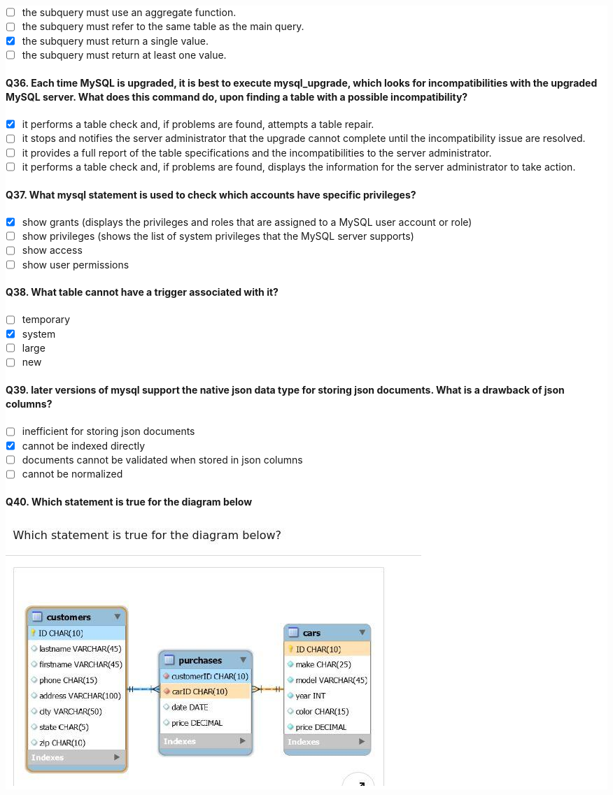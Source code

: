 - [ ] the subquery must use an aggregate function.
- [ ] the subquery must refer to the same table as the main query.
- [x] the subquery must return a single value.
- [ ] the subquery must return at least one value.

#### Q36. Each time MySQL is upgraded, it is best to execute mysql_upgrade, which looks for incompatibilities with the upgraded MySQL server. What does this command do, upon finding a table with a possible incompatibility?

- [x] it performs a table check and, if problems are found, attempts a table repair.
- [ ] it stops and notifies the server administrator that the upgrade cannot complete until the incompatibility issue are resolved.
- [ ] it provides a full report of the table specifications and the incompatibilities to the server administrator.
- [ ] it performs a table check and, if problems are found, displays the information for the server administrator to take action.

#### Q37. What mysql statement is used to check which accounts have specific privileges?

- [x] show grants (displays the privileges and roles that are assigned to a MySQL user account or role)
- [ ] show privileges (shows the list of system privileges that the MySQL server supports)
- [ ] show access
- [ ] show user permissions

#### Q38. What table cannot have a trigger associated with it?

- [ ] temporary
- [x] system
- [ ] large
- [ ] new

#### Q39. later versions of mysql support the native json data type for storing json documents. What is a drawback of json columns?

- [ ] inefficient for storing json documents
- [x] cannot be indexed directly
- [ ] documents cannot be validated when stored in json columns
- [ ] cannot be normalized

#### Q40. Which statement is true for the diagram below

![mysql Q41](images/mysql_q41.jpg)